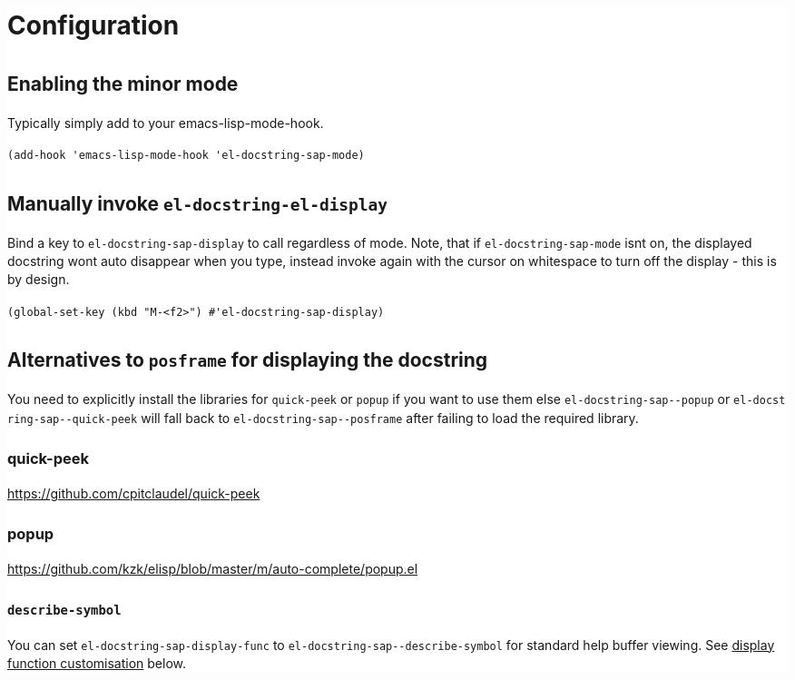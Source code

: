 
<a id="org140bf32"></a>

# Configuration


<a id="org9739f77"></a>

## Enabling the minor mode

Typically simply add to your emacs-lisp-mode-hook.

    (add-hook 'emacs-lisp-mode-hook 'el-docstring-sap-mode)


<a id="org2df78ef"></a>

## Manually invoke `el-docstring-el-display`

Bind a key to `el-docstring-sap-display` to call regardless of mode. Note, that if `el-docstring-sap-mode` isnt on, the displayed docstring wont auto disappear when you type, instead invoke again with the cursor on whitespace to turn off the display - this is by design.

    (global-set-key (kbd "M-<f2>") #'el-docstring-sap-display)


<a id="org3d9a9fe"></a>

## Alternatives to `posframe` for displaying the docstring

You need to explicitly  install the  libraries for `quick-peek` or `popup` if you want to use them else `el-docstring-sap--popup` or
`el-docstring-sap--quick-peek` will fall back to `el-docstring-sap--posframe` after failing to load the required library.


<a id="org4222cd7"></a>

### quick-peek

<https://github.com/cpitclaudel/quick-peek>


<a id="org7be6ab4"></a>

### popup

<https://github.com/kzk/elisp/blob/master/m/auto-complete/popup.el>


<a id="orgd21c724"></a>

### `describe-symbol`

You can set `el-docstring-sap-display-func` to `el-docstring-sap--describe-symbol` for standard help buffer viewing. See [display function customisation](#org1a56f51) below.
